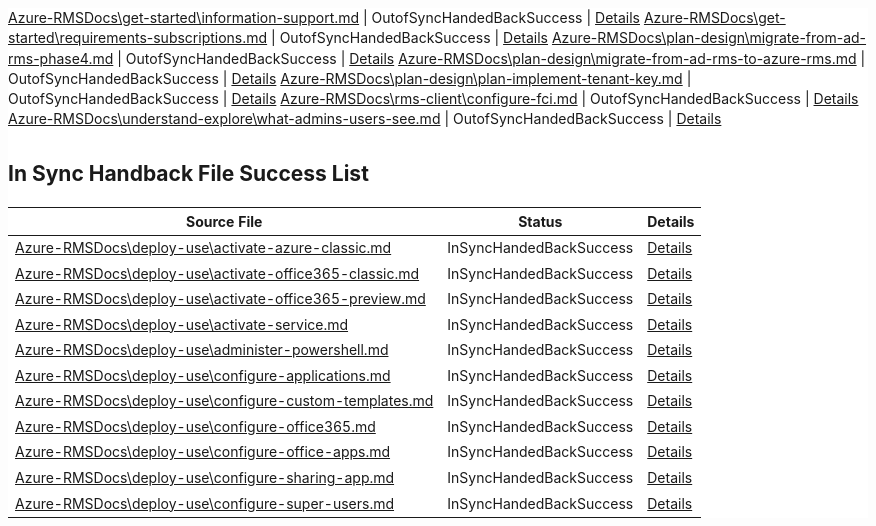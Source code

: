 [Azure-RMSDocs\get-started\information-support.md](https://github.com/Microsoft/Azure-RMSDocs-pr/blob/8fa2782cf317b6274e7a71ef8662207521f2c5b7/Azure-RMSDocs/get-started/information-support.md) | OutofSyncHandedBackSuccess | [Details](#361b4b89a6db54400e43d6faeedd03ae80422363105)
 [Azure-RMSDocs\get-started\requirements-subscriptions.md](https://github.com/Microsoft/Azure-RMSDocs-pr/blob/b6dcd8bb1091e9c484e02042adbf993381581a9d/Azure-RMSDocs/get-started/requirements-subscriptions.md) | OutofSyncHandedBackSuccess | [Details](#5e68ba6942b479e9dcbf0e9ac0a3bed0c2d1869d113)
 [Azure-RMSDocs\plan-design\migrate-from-ad-rms-phase4.md](https://github.com/Microsoft/Azure-RMSDocs-pr/blob/867abff0b176616b478be44cdd4de4386a3314d8/Azure-RMSDocs/plan-design/migrate-from-ad-rms-phase4.md) | OutofSyncHandedBackSuccess | [Details](#a307f939515d8f81077c73e9b29aa9015b256c7a340)
 [Azure-RMSDocs\plan-design\migrate-from-ad-rms-to-azure-rms.md](https://github.com/Microsoft/Azure-RMSDocs-pr/blob/f9f7012993e452ff0656050fa3449217a7d7c461/Azure-RMSDocs/plan-design/migrate-from-ad-rms-to-azure-rms.md) | OutofSyncHandedBackSuccess | [Details](#6544421afc1291f5fc7d99ecad71146f0cb4bb1d341)
 [Azure-RMSDocs\plan-design\plan-implement-tenant-key.md](https://github.com/Microsoft/Azure-RMSDocs-pr/blob/d0fdc12f3f6c9c657e74a685eb407d7a0a8dbb67/Azure-RMSDocs/plan-design/plan-implement-tenant-key.md) | OutofSyncHandedBackSuccess | [Details](#f0ba9f31dcc3b349a14f3a820f3c86ab19937d87346)
 [Azure-RMSDocs\rms-client\configure-fci.md](https://github.com/Microsoft/Azure-RMSDocs-pr/blob/1fc1835b60c4c75b81f106011849940ba2e77164/Azure-RMSDocs/rms-client/configure-fci.md) | OutofSyncHandedBackSuccess | [Details](#afb00e010df25dea5f3c3cad23824f773de59b18351)
 [Azure-RMSDocs\understand-explore\what-admins-users-see.md](https://github.com/Microsoft/Azure-RMSDocs-pr/blob/24b963385173a4748e2e01c7890d6bee5df86aab/Azure-RMSDocs/understand-explore/what-admins-users-see.md) | OutofSyncHandedBackSuccess | [Details](#fe0dbdafdd0e094039864b389575b5b5306f39d4391)

## <a name='insync-handback-success-list'></a> In Sync Handback File Success List
 Source File | Status | Details 
 ----------- | ------ | ------- 
 [Azure-RMSDocs\deploy-use\activate-azure-classic.md](https://github.com/Microsoft/Azure-RMSDocs-pr/blob/6fe6fe78e31fc417c5d3ce27e0d6ed066ae14301/Azure-RMSDocs/deploy-use/activate-azure-classic.md) | InSyncHandedBackSuccess | [Details](#56f4c7081de95d010364d04e7fab12ff9f7007ee5)
 [Azure-RMSDocs\deploy-use\activate-office365-classic.md](https://github.com/Microsoft/Azure-RMSDocs-pr/blob/bcb157a66a4819a54c29cd4aa1a5c5b3e56688d3/Azure-RMSDocs/deploy-use/activate-office365-classic.md) | InSyncHandedBackSuccess | [Details](#e82089dc6c6dcf9069216e3ab55dcc14e3bd50746)
 [Azure-RMSDocs\deploy-use\activate-office365-preview.md](https://github.com/Microsoft/Azure-RMSDocs-pr/blob/bcb157a66a4819a54c29cd4aa1a5c5b3e56688d3/Azure-RMSDocs/deploy-use/activate-office365-preview.md) | InSyncHandedBackSuccess | [Details](#6df2ebc183c2c268a44d83822d151524e13df2e17)
 [Azure-RMSDocs\deploy-use\activate-service.md](https://github.com/Microsoft/Azure-RMSDocs-pr/blob/bf5e3561ef24d8f44e791ff7bdc8450a73f79705/Azure-RMSDocs/deploy-use/activate-service.md) | InSyncHandedBackSuccess | [Details](#d66e4e6bca253bc2bf9d12ba22ed0202cba2edaf8)
 [Azure-RMSDocs\deploy-use\administer-powershell.md](https://github.com/Microsoft/Azure-RMSDocs-pr/blob/0f355da35dff62ecee111737eb1793ae286dc93e/Azure-RMSDocs/deploy-use/administer-powershell.md) | InSyncHandedBackSuccess | [Details](#bf1f684bc394ec3a1025f8c9ed3e57d07c5981259)
 [Azure-RMSDocs\deploy-use\configure-applications.md](https://github.com/Microsoft/Azure-RMSDocs-pr/blob/0f355da35dff62ecee111737eb1793ae286dc93e/Azure-RMSDocs/deploy-use/configure-applications.md) | InSyncHandedBackSuccess | [Details](#8fe934c51e852791d19fbb336deaf9cd7be9817b10)
 [Azure-RMSDocs\deploy-use\configure-custom-templates.md](https://github.com/Microsoft/Azure-RMSDocs-pr/blob/8e72b68c03ee7da58adaff96f3f4611a227214b0/Azure-RMSDocs/deploy-use/configure-custom-templates.md) | InSyncHandedBackSuccess | [Details](#26afa04c5041d0b8c952d3d6b3da5a2215acda8711)
 [Azure-RMSDocs\deploy-use\configure-office365.md](https://github.com/Microsoft/Azure-RMSDocs-pr/blob/0f355da35dff62ecee111737eb1793ae286dc93e/Azure-RMSDocs/deploy-use/configure-office365.md) | InSyncHandedBackSuccess | [Details](#7a2436a6ebb17e4336f1321b8f3742e34ea5968913)
 [Azure-RMSDocs\deploy-use\configure-office-apps.md](https://github.com/Microsoft/Azure-RMSDocs-pr/blob/0f355da35dff62ecee111737eb1793ae286dc93e/Azure-RMSDocs/deploy-use/configure-office-apps.md) | InSyncHandedBackSuccess | [Details](#607de5e4699d654a4b7895bacde8f18a9707f8a112)
 [Azure-RMSDocs\deploy-use\configure-sharing-app.md](https://github.com/Microsoft/Azure-RMSDocs-pr/blob/0f355da35dff62ecee111737eb1793ae286dc93e/Azure-RMSDocs/deploy-use/configure-sharing-app.md) | InSyncHandedBackSuccess | [Details](#d3f923cf6f140c2caa75b7b0c8ac90a42be962a715)
 [Azure-RMSDocs\deploy-use\configure-super-users.md](https://github.com/Microsoft/Azure-RMSDocs-pr/blob/0f355da35dff62ecee111737eb1793ae286dc93e/Azure-RMSDocs/deploy-use/configure-super-users.md) | InSyncHandedBackSuccess | [Details](#0ca9b8d9643f5489c100fa3aa614e89cd396df5216)